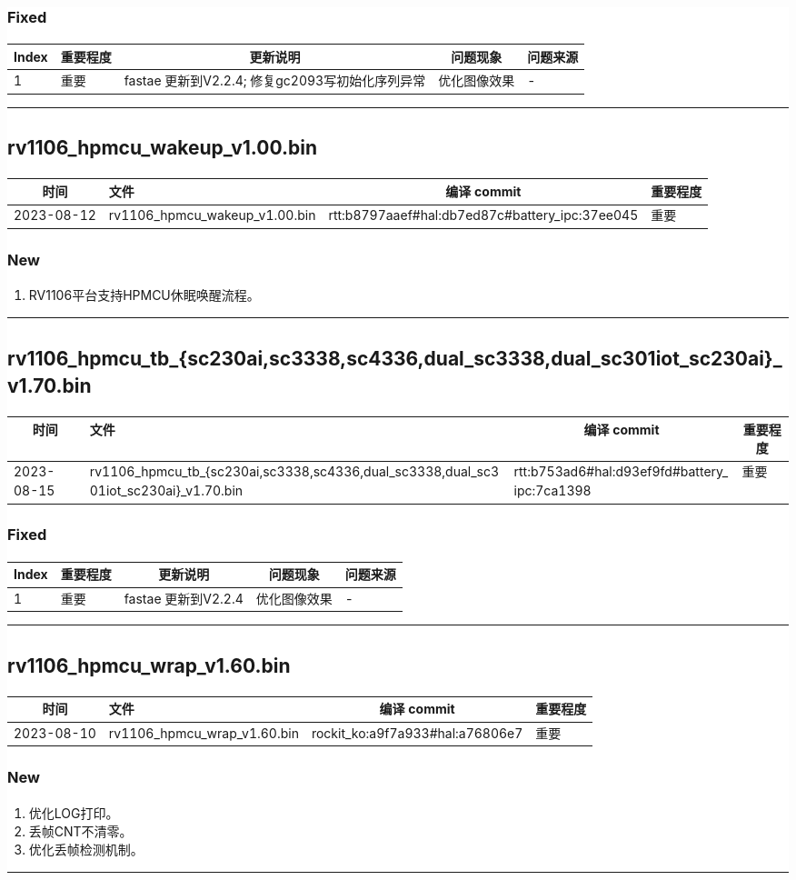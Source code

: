 ### Fixed

| Index | 重要程度 | 更新说明                                    | 问题现象                 | 问题来源 |
| ----- | -------- | ---------------------------------------- | ----------------------- | -------- |
| 1     | 重要     | fastae 更新到V2.2.4; 修复gc2093写初始化序列异常  | 优化图像效果            | -        |

------

## rv1106_hpmcu_wakeup_v1.00.bin

| 时间       | 文件                          | 编译 commit                                    | 重要程度 |
| ---------- | :---------------------------- | ---------------------------------------------- | -------- |
| 2023-08-12 | rv1106_hpmcu_wakeup_v1.00.bin | rtt:b8797aaef#hal:db7ed87c#battery_ipc:37ee045 | 重要     |

### New

1. RV1106平台支持HPMCU休眠唤醒流程。

------

## rv1106_hpmcu_tb_{sc230ai,sc3338,sc4336,dual_sc3338,dual_sc301iot_sc230ai}_v1.70.bin

| 时间       | 文件                                                         | 编译 commit   | 重要程度 |
| ---------- | :----------------------------------------------------------- | --------------| -------- |
| 2023-08-15 | rv1106_hpmcu_tb_{sc230ai,sc3338,sc4336,dual_sc3338,dual_sc301iot_sc230ai}_v1.70.bin | rtt:b753ad6#hal:d93ef9fd#battery_ipc:7ca1398 | 重要     |

### Fixed

| Index | 重要程度 | 更新说明              | 问题现象                 | 问题来源 |
| ----- | -------- | --------------------- | ------------------------ | -------- |
| 1     | 重要     | fastae 更新到V2.2.4  | 优化图像效果 | -        |

------

## rv1106_hpmcu_wrap_v1.60.bin

| 时间      | 文件                        | 编译 commit                     | 重要程度 |
| --------- | :-------------------------- | ------------------------------- | -------- |
| 2023-08-10 | rv1106_hpmcu_wrap_v1.60.bin | rockit_ko:a9f7a933#hal:a76806e7 | 重要     |

### New

1. 优化LOG打印。
2. 丢帧CNT不清零。
3. 优化丢帧检测机制。

------

